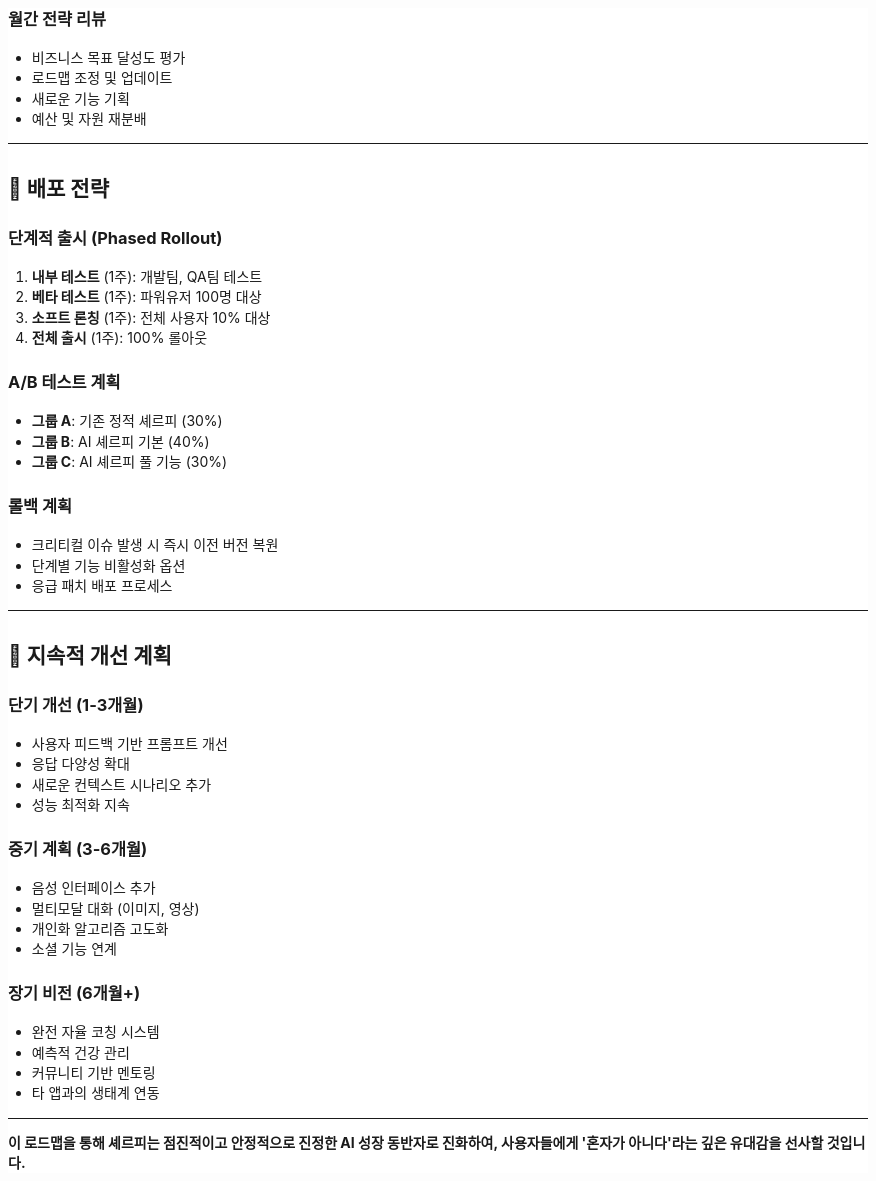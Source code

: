 ### 월간 전략 리뷰
- 비즈니스 목표 달성도 평가
- 로드맵 조정 및 업데이트
- 새로운 기능 기획
- 예산 및 자원 재분배

---

## 🚀 배포 전략

### 단계적 출시 (Phased Rollout)
1. **내부 테스트** (1주): 개발팀, QA팀 테스트
2. **베타 테스트** (1주): 파워유저 100명 대상
3. **소프트 론칭** (1주): 전체 사용자 10% 대상
4. **전체 출시** (1주): 100% 롤아웃

### A/B 테스트 계획
- **그룹 A**: 기존 정적 셰르피 (30%)
- **그룹 B**: AI 셰르피 기본 (40%)
- **그룹 C**: AI 셰르피 풀 기능 (30%)

### 롤백 계획
- 크리티컬 이슈 발생 시 즉시 이전 버전 복원
- 단계별 기능 비활성화 옵션
- 응급 패치 배포 프로세스

---

## 🔄 지속적 개선 계획

### 단기 개선 (1-3개월)
- 사용자 피드백 기반 프롬프트 개선
- 응답 다양성 확대
- 새로운 컨텍스트 시나리오 추가
- 성능 최적화 지속

### 중기 계획 (3-6개월)
- 음성 인터페이스 추가
- 멀티모달 대화 (이미지, 영상)
- 개인화 알고리즘 고도화
- 소셜 기능 연계

### 장기 비전 (6개월+)
- 완전 자율 코칭 시스템
- 예측적 건강 관리
- 커뮤니티 기반 멘토링
- 타 앱과의 생태계 연동

---

**이 로드맵을 통해 셰르피는 점진적이고 안정적으로 진정한 AI 성장 동반자로 진화하여, 사용자들에게 '혼자가 아니다'라는 깊은 유대감을 선사할 것입니다.**